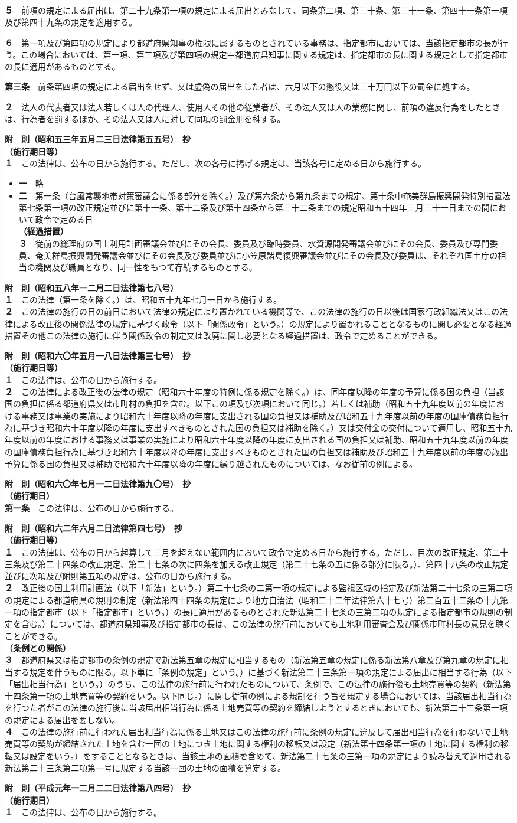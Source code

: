 **５**　前項の規定による届出は、第二十九条第一項の規定による届出とみなして、同条第二項、第三十条、第三十一条、第四十一条第一項及び第四十九条の規定を適用する。  
  
**６**　第一項及び第四項の規定により都道府県知事の権限に属するものとされている事務は、指定都市においては、当該指定都市の長が行う。この場合においては、第一項、第三項及び第四項の規定中都道府県知事に関する規定は、指定都市の長に関する規定として指定都市の長に適用があるものとする。  
  
**第三条**　前条第四項の規定による届出をせず、又は虚偽の届出をした者は、六月以下の懲役又は三十万円以下の罰金に処する。  
  
**２**　法人の代表者又は法人若しくは人の代理人、使用人その他の従業者が、その法人又は人の業務に関し、前項の違反行為をしたときは、行為者を罰するほか、その法人又は人に対して同項の罰金刑を科する。  
  
**附　則（昭和五三年五月二三日法律第五五号）　抄**  
**（施行期日等）**  
**１**　この法律は、公布の日から施行する。ただし、次の各号に掲げる規定は、当該各号に定める日から施行する。  
* **一**　略  
* **二**　第一条（台風常襲地帯対策審議会に係る部分を除く。）及び第六条から第九条までの規定、第十条中奄美群島振興開発特別措置法第七条第一項の改正規定並びに第十一条、第十二条及び第十四条から第三十二条までの規定昭和五十四年三月三十一日までの間において政令で定める日  
**（経過措置）**  
**３**　従前の総理府の国土利用計画審議会並びにその会長、委員及び臨時委員、水資源開発審議会並びにその会長、委員及び専門委員、奄美群島振興開発審議会並びにその会長及び委員並びに小笠原諸島復興審議会並びにその会長及び委員は、それぞれ国土庁の相当の機関及び職員となり、同一性をもつて存続するものとする。  
  
**附　則（昭和五八年一二月二日法律第七八号）**  
**１**　この法律（第一条を除く。）は、昭和五十九年七月一日から施行する。  
**２**　この法律の施行の日の前日において法律の規定により置かれている機関等で、この法律の施行の日以後は国家行政組織法又はこの法律による改正後の関係法律の規定に基づく政令（以下「関係政令」という。）の規定により置かれることとなるものに関し必要となる経過措置その他この法律の施行に伴う関係政令の制定又は改廃に関し必要となる経過措置は、政令で定めることができる。  
  
**附　則（昭和六〇年五月一八日法律第三七号）　抄**  
**（施行期日等）**  
**１**　この法律は、公布の日から施行する。  
**２**　この法律による改正後の法律の規定（昭和六十年度の特例に係る規定を除く。）は、同年度以降の年度の予算に係る国の負担（当該国の負担に係る都道府県又は市町村の負担を含む。以下この項及び次項において同じ。）若しくは補助（昭和五十九年度以前の年度における事務又は事業の実施により昭和六十年度以降の年度に支出される国の負担又は補助及び昭和五十九年度以前の年度の国庫債務負担行為に基づき昭和六十年度以降の年度に支出すべきものとされた国の負担又は補助を除く。）又は交付金の交付について適用し、昭和五十九年度以前の年度における事務又は事業の実施により昭和六十年度以降の年度に支出される国の負担又は補助、昭和五十九年度以前の年度の国庫債務負担行為に基づき昭和六十年度以降の年度に支出すべきものとされた国の負担又は補助及び昭和五十九年度以前の年度の歳出予算に係る国の負担又は補助で昭和六十年度以降の年度に繰り越されたものについては、なお従前の例による。  
  
**附　則（昭和六〇年七月一二日法律第九〇号）　抄**  
**（施行期日）**  
**第一条**　この法律は、公布の日から施行する。  
  
**附　則（昭和六二年六月二日法律第四七号）　抄**  
**（施行期日等）**  
**１**　この法律は、公布の日から起算して三月を超えない範囲内において政令で定める日から施行する。ただし、目次の改正規定、第二十三条及び第二十四条の改正規定、第二十七条の次に四条を加える改正規定（第二十七条の五に係る部分に限る。）、第四十八条の改正規定並びに次項及び附則第五項の規定は、公布の日から施行する。  
**２**　改正後の国土利用計画法（以下「新法」という。）第二十七条の二第一項の規定による監視区域の指定及び新法第二十七条の三第二項の規定による都道府県の規則の制定（新法第四十四条の規定により地方自治法（昭和二十二年法律第六十七号）第二百五十二条の十九第一項の指定都市（以下「指定都市」という。）の長に適用があるものとされた新法第二十七条の三第二項の規定による指定都市の規則の制定を含む。）については、都道府県知事及び指定都市の長は、この法律の施行前においても土地利用審査会及び関係市町村長の意見を聴くことができる。  
**（条例との関係）**  
**３**　都道府県又は指定都市の条例の規定で新法第五章の規定に相当するもの（新法第五章の規定に係る新法第八章及び第九章の規定に相当する規定を伴うものに限る。以下単に「条例の規定」という。）に基づく新法第二十三条第一項の規定による届出に相当する行為（以下「届出相当行為」という。）のうち、この法律の施行前に行われたものについて、条例で、この法律の施行後も土地売買等の契約（新法第十四条第一項の土地売買等の契約をいう。以下同じ。）に関し従前の例による規制を行う旨を規定する場合においては、当該届出相当行為を行つた者がこの法律の施行後に当該届出相当行為に係る土地売買等の契約を締結しようとするときにおいても、新法第二十三条第一項の規定による届出を要しない。  
**４**　この法律の施行前に行われた届出相当行為に係る土地又はこの法律の施行前に条例の規定に違反して届出相当行為を行わないで土地売買等の契約が締結された土地を含む一団の土地につき土地に関する権利の移転又は設定（新法第十四条第一項の土地に関する権利の移転又は設定をいう。）をすることとなるときは、当該土地の面積を含めて、新法第二十七条の三第一項の規定により読み替えて適用される新法第二十三条第二項第一号に規定する当該一団の土地の面積を算定する。  
  
**附　則（平成元年一二月二二日法律第八四号）　抄**  
**（施行期日）**  
**１**　この法律は、公布の日から施行する。  
  